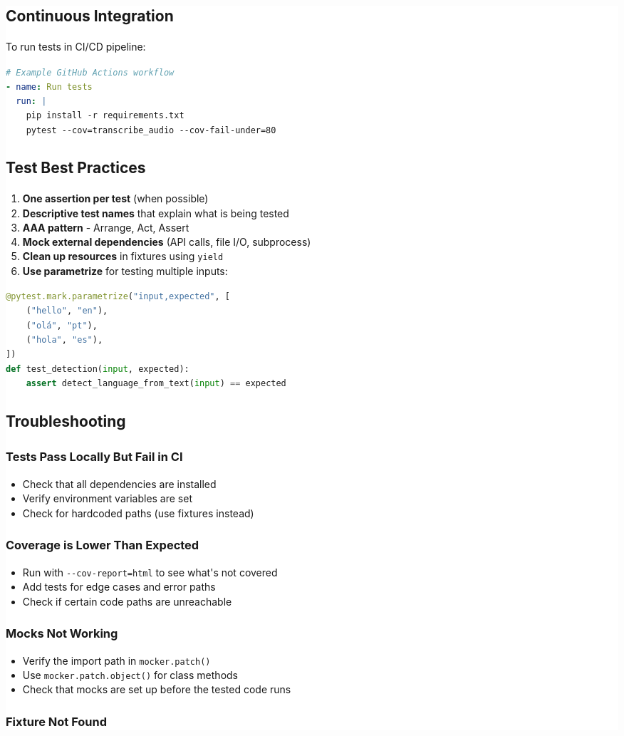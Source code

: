 ## Continuous Integration

To run tests in CI/CD pipeline:

```yaml
# Example GitHub Actions workflow
- name: Run tests
  run: |
    pip install -r requirements.txt
    pytest --cov=transcribe_audio --cov-fail-under=80
```

## Test Best Practices

1. **One assertion per test** (when possible)
2. **Descriptive test names** that explain what is being tested
3. **AAA pattern** - Arrange, Act, Assert
4. **Mock external dependencies** (API calls, file I/O, subprocess)
5. **Clean up resources** in fixtures using `yield`
6. **Use parametrize** for testing multiple inputs:

```python
@pytest.mark.parametrize("input,expected", [
    ("hello", "en"),
    ("olá", "pt"),
    ("hola", "es"),
])
def test_detection(input, expected):
    assert detect_language_from_text(input) == expected
```

## Troubleshooting

### Tests Pass Locally But Fail in CI

- Check that all dependencies are installed
- Verify environment variables are set
- Check for hardcoded paths (use fixtures instead)

### Coverage is Lower Than Expected

- Run with `--cov-report=html` to see what's not covered
- Add tests for edge cases and error paths
- Check if certain code paths are unreachable

### Mocks Not Working

- Verify the import path in `mocker.patch()`
- Use `mocker.patch.object()` for class methods
- Check that mocks are set up before the tested code runs

### Fixture Not Found
